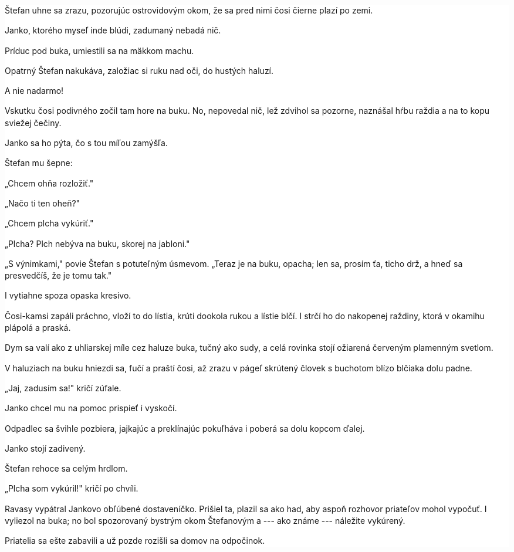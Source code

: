 Štefan uhne sa zrazu, pozorujúc ostrovidovým okom, že sa pred nimi čosi
čierne plazí po zemi.

Janko, ktorého myseľ inde blúdi, zadumaný nebadá nič.

Príduc pod buka, umiestili sa na mäkkom machu.

Opatrný Štefan nakukáva, založiac si ruku nad oči, do hustých haluzí.

A nie nadarmo!

Vskutku čosi podivného zočil tam hore na buku. No, nepovedal nič, lež
zdvihol sa pozorne, naznášal hŕbu raždia a na to kopu sviežej čečiny.

Janko sa ho pýta, čo s tou míľou zamýšľa.

Štefan mu šepne:

„Chcem ohňa rozložiť."

„Načo ti ten oheň?"

„Chcem plcha vykúriť."

„Plcha? Plch nebýva na buku, skorej na jabloni."

„S výnimkami," povie Štefan s potuteľným úsmevom. „Teraz je na buku,
opacha; len sa, prosím ťa, ticho drž, a hneď sa presvedčíš, že je tomu
tak."

I vytiahne spoza opaska kresivo.

Čosi-kamsi zapáli práchno, vloží to do lístia, krúti dookola rukou a
lístie blčí. I strčí ho do nakopenej raždiny, ktorá v okamihu plápolá a
praská.

Dym sa valí ako z uhliarskej míle cez haluze buka, tučný ako sudy, a
celá rovinka stojí ožiarená červeným plamenným svetlom.

V haluziach na buku hniezdi sa, fučí a praští čosi, až zrazu v págeľ
skrútený človek s buchotom blízo blčiaka dolu padne.

„Jaj, zadusím sa!" kričí zúfale.

Janko chcel mu na pomoc prispieť i vyskočí.

Odpadlec sa švihle pozbiera, jajkajúc a preklínajúc pokuľháva i poberá
sa dolu kopcom ďalej.

Janko stojí zadivený.

Štefan rehoce sa celým hrdlom.

„Plcha som vykúril!" kričí po chvíli.

Ravasy vypátral Jankovo obľúbené dostaveníčko. Prišiel ta, plazil sa ako
had, aby aspoň rozhovor priateľov mohol vypočuť. I vyliezol na buka; no
bol spozorovaný bystrým okom Štefanovým a --- ako známe --- náležite
vykúrený.

Priatelia sa ešte zabavili a už pozde rozišli sa domov na odpočinok.
